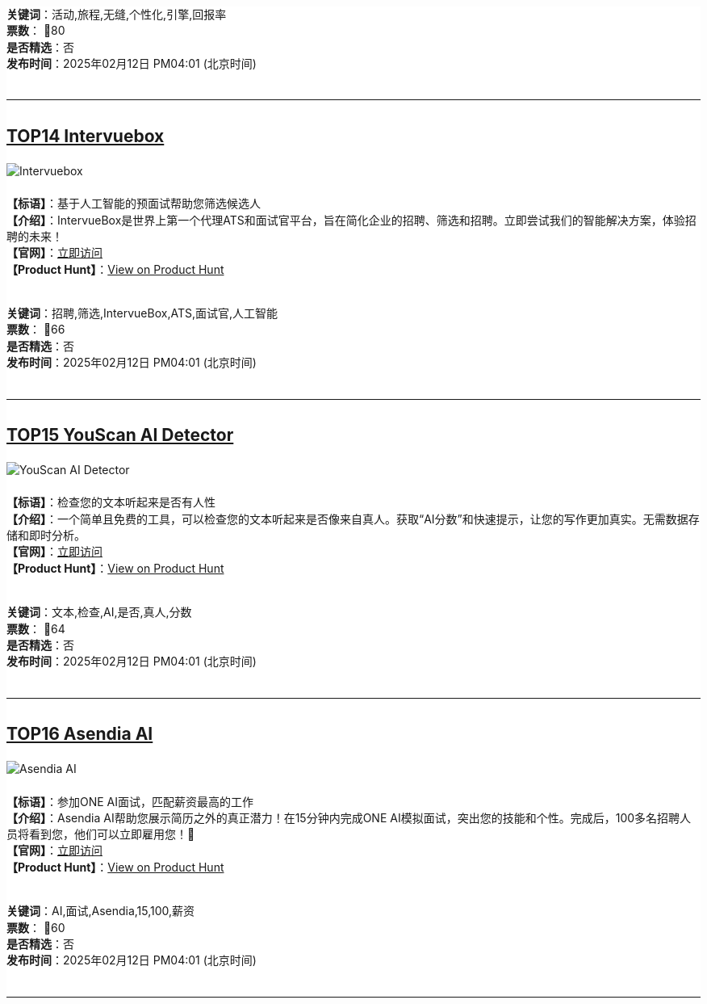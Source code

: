**关键词**：活动,旅程,无缝,个性化,引擎,回报率<br />
**票数**： 🔺80<br />
**是否精选**：否<br />
**发布时间**：2025年02月12日 PM04:01 (北京时间)<br /><br />

---

## [TOP14    Intervuebox](https://www.producthunt.com/posts/intervuebox)
![Intervuebox](https://ph-files.imgix.net/d67bba32-953a-4bc3-9d11-981bf7ce8052.png?auto=format&fit=crop&frame=1&h=512&w=1024)<br /><br />
**【标语】**：基于人工智能的预面试帮助您筛选候选人<br />
**【介绍】**：IntervueBox是世界上第一个代理ATS和面试官平台，旨在简化企业的招聘、筛选和招聘。立即尝试我们的智能解决方案，体验招聘的未来！<br />
**【官网】**：[立即访问](https://www.producthunt.com/r/C64HOHX327ZDMM)<br />
**【Product Hunt】**：[View on Product Hunt](https://www.producthunt.com/posts/intervuebox)<br /><br />

**关键词**：招聘,筛选,IntervueBox,ATS,面试官,人工智能<br />
**票数**： 🔺66<br />
**是否精选**：否<br />
**发布时间**：2025年02月12日 PM04:01 (北京时间)<br /><br />

---

## [TOP15    YouScan AI Detector](https://www.producthunt.com/posts/youscan-ai-detector)
![YouScan AI Detector](https://ph-files.imgix.net/e0e18909-3fa2-4e9b-880b-acdef7dec140.png?auto=format&fit=crop&frame=1&h=512&w=1024)<br /><br />
**【标语】**：检查您的文本听起来是否有人性<br />
**【介绍】**：一个简单且免费的工具，可以检查您的文本听起来是否像来自真人。获取“AI分数”和快速提示，让您的写作更加真实。无需数据存储和即时分析。<br />
**【官网】**：[立即访问](https://www.producthunt.com/r/HRJ46XIQCV2YAS)<br />
**【Product Hunt】**：[View on Product Hunt](https://www.producthunt.com/posts/youscan-ai-detector)<br /><br />

**关键词**：文本,检查,AI,是否,真人,分数<br />
**票数**： 🔺64<br />
**是否精选**：否<br />
**发布时间**：2025年02月12日 PM04:01 (北京时间)<br /><br />

---

## [TOP16    Asendia AI ](https://www.producthunt.com/posts/asendia-ai)
![Asendia AI ](https://ph-files.imgix.net/fe8e00ca-051a-4b83-bec2-083d5d3ffb68.png?auto=format&fit=crop&frame=1&h=512&w=1024)<br /><br />
**【标语】**：参加ONE AI面试，匹配薪资最高的工作<br />
**【介绍】**：Asendia AI帮助您展示简历之外的真正潜力！在15分钟内完成ONE AI模拟面试，突出您的技能和个性。完成后，100多名招聘人员将看到您，他们可以立即雇用您！🚀<br />
**【官网】**：[立即访问](https://www.producthunt.com/r/M37O6LJADY4USL)<br />
**【Product Hunt】**：[View on Product Hunt](https://www.producthunt.com/posts/asendia-ai)<br /><br />

**关键词**：AI,面试,Asendia,15,100,薪资<br />
**票数**： 🔺60<br />
**是否精选**：否<br />
**发布时间**：2025年02月12日 PM04:01 (北京时间)<br /><br />

---